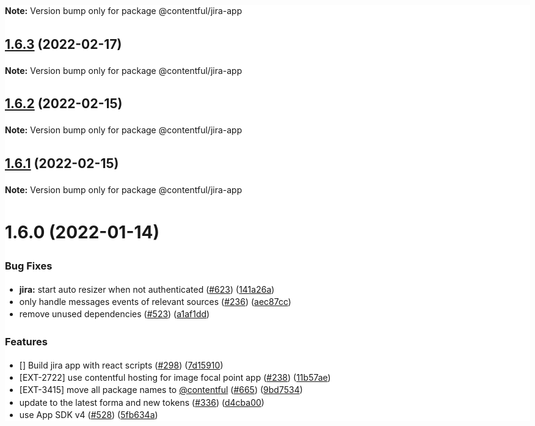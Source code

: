 **Note:** Version bump only for package @contentful/jira-app





## [1.6.3](https://github.com/contentful/apps/compare/@contentful/jira-app@1.6.2...@contentful/jira-app@1.6.3) (2022-02-17)

**Note:** Version bump only for package @contentful/jira-app





## [1.6.2](https://github.com/contentful/apps/compare/@contentful/jira-app@1.6.1...@contentful/jira-app@1.6.2) (2022-02-15)

**Note:** Version bump only for package @contentful/jira-app





## [1.6.1](https://github.com/contentful/apps/compare/@contentful/jira-app@1.6.0...@contentful/jira-app@1.6.1) (2022-02-15)

**Note:** Version bump only for package @contentful/jira-app





# 1.6.0 (2022-01-14)


### Bug Fixes

* **jira:** start auto resizer when not authenticated ([#623](https://github.com/contentful/apps/issues/623)) ([141a26a](https://github.com/contentful/apps/commit/141a26a2409a7f974d351baa4f57b74934c30540))
* only handle messages events of relevant sources ([#236](https://github.com/contentful/apps/issues/236)) ([aec87cc](https://github.com/contentful/apps/commit/aec87cc6158eb1cf9397283e6e98ac71c46099f7))
* remove unused dependencies ([#523](https://github.com/contentful/apps/issues/523)) ([a1af1dd](https://github.com/contentful/apps/commit/a1af1dd07726c1119e0c16fcbdfb3bea4f88dae2))


### Features

* [] Build jira app with react scripts ([#298](https://github.com/contentful/apps/issues/298)) ([7d15910](https://github.com/contentful/apps/commit/7d159106a169c31d808f1e6edea69e93f7fd9721))
* [EXT-2722] use contentful hosting for image focal point app ([#238](https://github.com/contentful/apps/issues/238)) ([11b57ae](https://github.com/contentful/apps/commit/11b57ae3e4fb5dd376544d89056430b71883517c))
* [EXT-3415] move all package names to [@contentful](https://github.com/contentful) ([#665](https://github.com/contentful/apps/issues/665)) ([9bd7534](https://github.com/contentful/apps/commit/9bd75340860e59f25b4eed900a832a482508f603))
* update to the latest forma and new tokens ([#336](https://github.com/contentful/apps/issues/336)) ([d4cba00](https://github.com/contentful/apps/commit/d4cba009066b590b790b0d32bb1afbcf699d3bee))
* use App SDK v4 ([#528](https://github.com/contentful/apps/issues/528)) ([5fb634a](https://github.com/contentful/apps/commit/5fb634a0679de8af4ada0de3d571a8a5e5564090))
